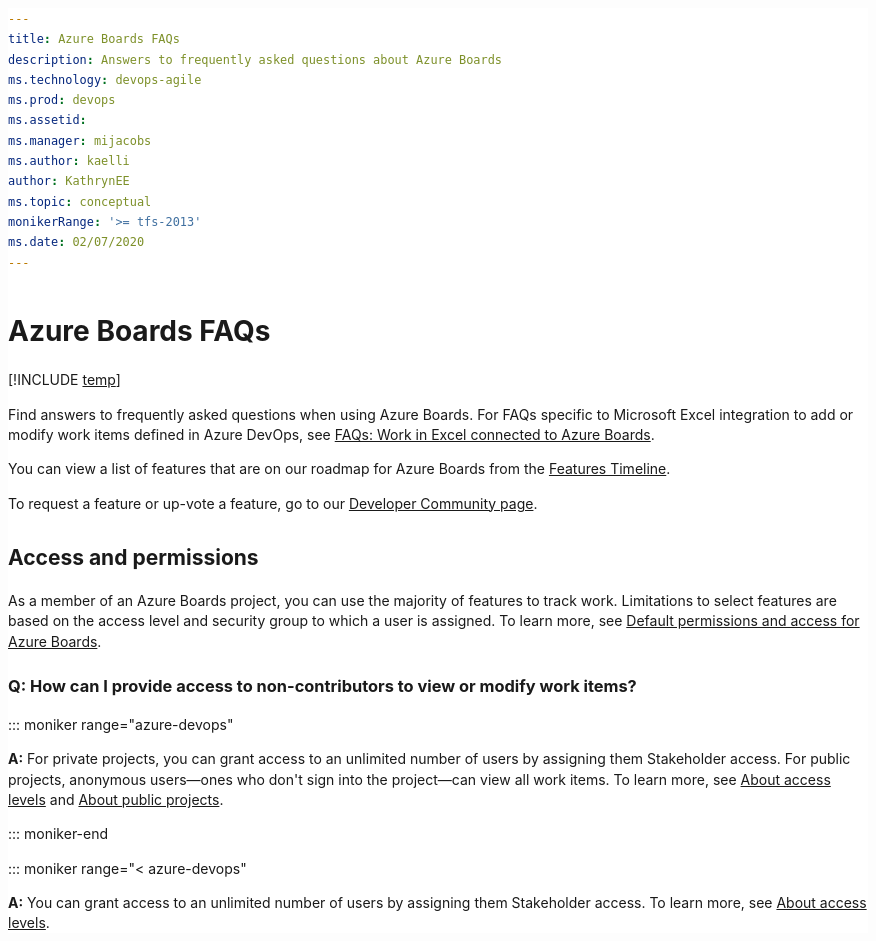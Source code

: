 ```yaml
---
title: Azure Boards FAQs 
description: Answers to frequently asked questions about Azure Boards 
ms.technology: devops-agile
ms.prod: devops
ms.assetid:  
ms.manager: mijacobs
ms.author: kaelli
author: KathrynEE
ms.topic: conceptual
monikerRange: '>= tfs-2013'
ms.date: 02/07/2020
---
```


# Azure Boards FAQs 

[!INCLUDE [temp](includes/version-vsts-tfs-all-versions.md)]
 

Find answers to frequently asked questions when using Azure Boards. For FAQs specific to Microsoft Excel integration to add or modify work items defined in Azure DevOps, see [FAQs: Work in Excel connected to Azure Boards](backlogs/office/faqs.md). 

You can view a list of features that are on our roadmap for Azure Boards from the [Features Timeline](/azure/devops/release-notes/features-timeline). 

To request a feature or up-vote a feature, go to our [Developer Community page](https://developercommunity.visualstudio.com/spaces/21/visual-studio-team-services.html?type=idea).
 

## Access and permissions

As a member of an Azure Boards project, you can use the majority of features to track work. Limitations to select features are based on the access level and security group to which a user is assigned. To learn more, see [Default permissions and access for Azure Boards](get-started/permissions-access-boards.md).

### Q: How can I provide access to non-contributors to view or modify work items?  

::: moniker range="azure-devops"

**A:** For private projects, you can grant access to an unlimited number of users by assigning them Stakeholder access. For public projects, anonymous users&mdash;ones who don't sign into the project&mdash;can view all work items. To learn more, see [About access levels](../organizations/security/access-levels.md) and [About public projects](../organizations/public/about-public-projects.md).
 
::: moniker-end

::: moniker range="< azure-devops"

**A:** You can grant access to an unlimited number of users by assigning them Stakeholder access. To learn more, see [About access levels](../organizations/security/access-levels.md).
